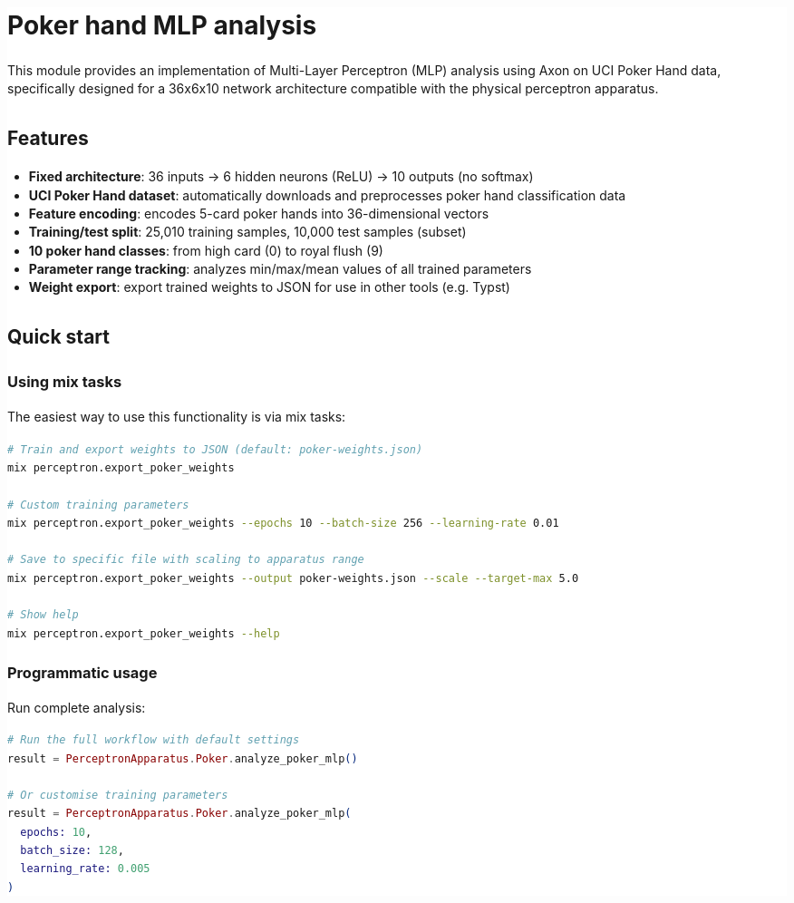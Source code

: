 # Poker hand MLP analysis

This module provides an implementation of Multi-Layer Perceptron (MLP) analysis
using Axon on UCI Poker Hand data, specifically designed for a 36x6x10 network
architecture compatible with the physical perceptron apparatus.

## Features

- **Fixed architecture**: 36 inputs → 6 hidden neurons (ReLU) → 10 outputs (no
  softmax)
- **UCI Poker Hand dataset**: automatically downloads and preprocesses poker
  hand classification data
- **Feature encoding**: encodes 5-card poker hands into 36-dimensional vectors
- **Training/test split**: 25,010 training samples, 10,000 test samples (subset)
- **10 poker hand classes**: from high card (0) to royal flush (9)
- **Parameter range tracking**: analyzes min/max/mean values of all trained
  parameters
- **Weight export**: export trained weights to JSON for use in other tools (e.g.
  Typst)

## Quick start

### Using mix tasks

The easiest way to use this functionality is via mix tasks:

```bash
# Train and export weights to JSON (default: poker-weights.json)
mix perceptron.export_poker_weights

# Custom training parameters
mix perceptron.export_poker_weights --epochs 10 --batch-size 256 --learning-rate 0.01

# Save to specific file with scaling to apparatus range
mix perceptron.export_poker_weights --output poker-weights.json --scale --target-max 5.0

# Show help
mix perceptron.export_poker_weights --help
```

### Programmatic usage

Run complete analysis:

```elixir
# Run the full workflow with default settings
result = PerceptronApparatus.Poker.analyze_poker_mlp()

# Or customise training parameters
result = PerceptronApparatus.Poker.analyze_poker_mlp(
  epochs: 10,
  batch_size: 128,
  learning_rate: 0.005
)
```
